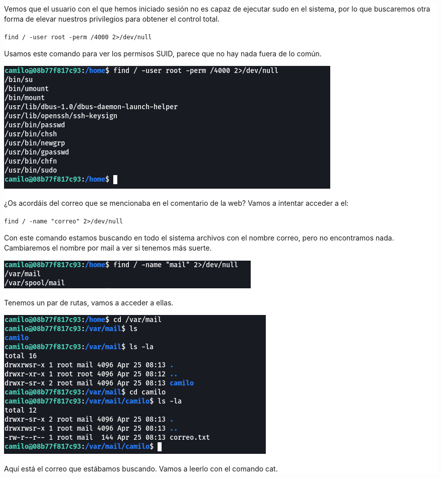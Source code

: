Vemos que el usuario con el que hemos iniciado sesión no es capaz de ejecutar sudo en el sistema, por lo que buscaremos otra forma de elevar nuestros privilegios para obtener el control total. 

`find / -user root -perm /4000 2>/dev/null`

Usamos este comando para ver los permisos SUID, parece que no hay nada fuera de lo común.

![alt text](images/image-19.png)

¿Os acordáis del correo que se mencionaba en el comentario de la web? Vamos a intentar acceder a el:

`find / -name "correo" 2>/dev/null`

Con este comando estamos buscando en todo el sistema archivos con el nombre correo, pero no encontramos nada. Cambiaremos el nombre por mail a ver si tenemos más suerte.

![alt text](images/image-20.png)

Tenemos un par de rutas, vamos a acceder a ellas.

![alt text](images/image-21.png)

Aquí está el correo que estábamos buscando. Vamos a leerlo con el comando cat.

